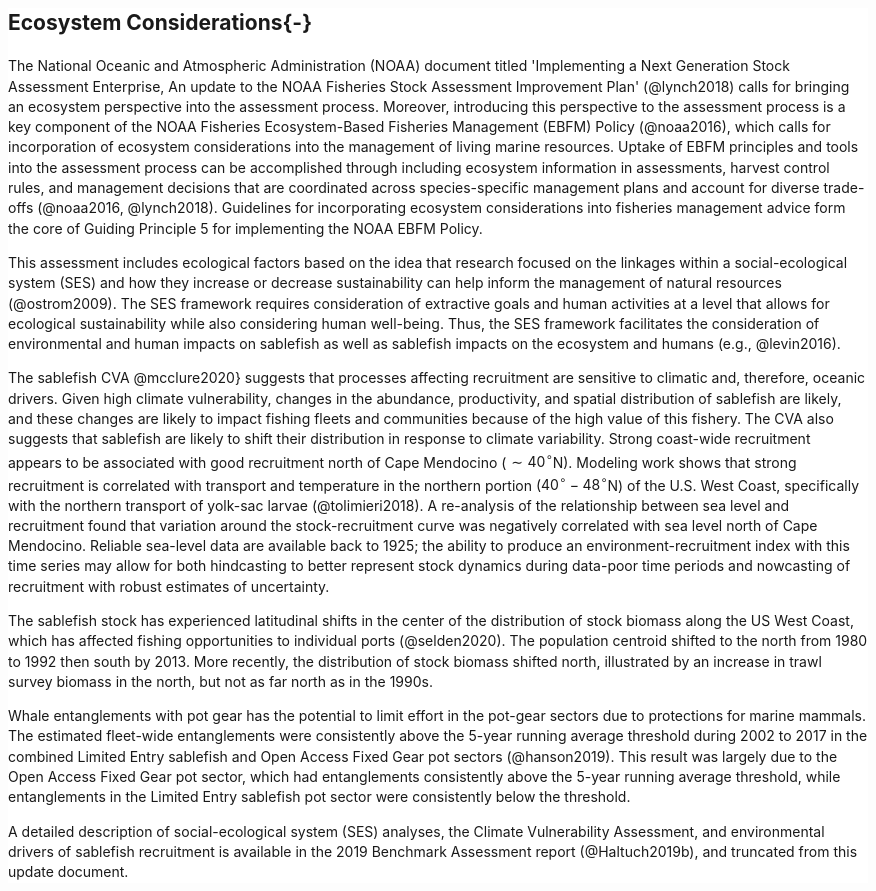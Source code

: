 ## Ecosystem Considerations{-}

The National Oceanic and Atmospheric Administration (NOAA) document titled 'Implementing a Next Generation Stock Assessment Enterprise, An update to the NOAA Fisheries Stock Assessment Improvement Plan' (@lynch2018) calls for bringing an ecosystem perspective into the assessment process. Moreover, introducing this perspective to the assessment process is a key component of the NOAA Fisheries Ecosystem-Based Fisheries Management (EBFM) Policy (@noaa2016), which calls for incorporation of ecosystem considerations into the management of living marine resources. Uptake of EBFM principles and tools into the assessment process can be accomplished through including ecosystem information in assessments, harvest control rules, and management decisions that are coordinated across species-specific management plans and account for diverse trade-offs (@noaa2016, @lynch2018). Guidelines for incorporating ecosystem considerations into fisheries management advice form the core of Guiding Principle 5 for implementing the NOAA EBFM Policy.

This assessment includes ecological factors based on the idea that research focused on the linkages within a social-ecological system (SES) and how they increase or decrease sustainability can help inform the management of natural resources (@ostrom2009). The SES framework requires consideration of extractive goals and human activities at a level that allows for ecological sustainability while also considering human well-being. Thus, the SES framework facilitates the consideration of environmental and human impacts on  sablefish as well as sablefish impacts on the ecosystem and humans (e.g., @levin2016). 

The sablefish CVA @mcclure2020} suggests that processes affecting recruitment are sensitive to climatic and, therefore, oceanic drivers. Given high climate vulnerability, changes in the abundance, productivity, and spatial distribution of sablefish are likely, and these changes are likely to impact fishing fleets and communities because of the high value of this fishery. The CVA also suggests that sablefish are likely to shift their distribution in response to climate variability.
Strong coast-wide recruitment appears to be associated with good recruitment north of Cape Mendocino ($\sim 40^{\circ}$N). Modeling work shows that strong recruitment is correlated with transport and temperature in the northern portion ($40^{\circ}-48^{\circ}$N) of the U.S. West Coast, specifically with the northern transport of yolk-sac larvae (@tolimieri2018). A re-analysis of the relationship between sea level and recruitment found that variation around the stock-recruitment curve was negatively correlated with sea level north of Cape Mendocino. Reliable sea-level data are available back to 1925; the ability to produce an environment-recruitment index with this time series may allow for both hindcasting to better represent stock dynamics during data-poor time periods and nowcasting of recruitment with robust estimates of uncertainty.

The sablefish stock has experienced latitudinal shifts in the center of the distribution of stock biomass along the US West Coast, which has affected fishing opportunities to individual ports (@selden2020). The population centroid shifted to the north from 1980 to 1992 then south by 2013. More recently, the distribution of stock biomass shifted north, illustrated by an increase in trawl survey biomass in the north, but not as far north as in the 1990s.

Whale entanglements with pot gear has the potential to limit effort in the pot-gear sectors due to protections for marine mammals. The estimated fleet-wide entanglements were consistently above the 5-year running average threshold during 2002 to 2017 in the combined Limited Entry sablefish and Open Access Fixed Gear pot sectors (@hanson2019). This result was largely due to the Open Access Fixed Gear pot sector, which had entanglements consistently above the 5-year running average threshold, while entanglements in the Limited Entry sablefish pot sector were consistently below the threshold.

A detailed description of social-ecological system (SES) analyses, the Climate Vulnerability Assessment, and environmental drivers of sablefish recruitment is available in the 2019 Benchmark Assessment report (@Haltuch2019b), and truncated from this update document.
